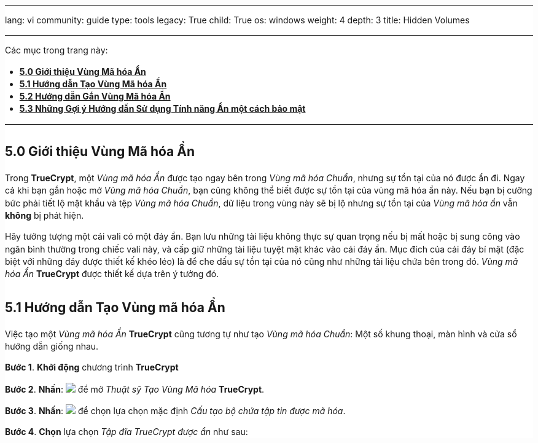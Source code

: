 

---

lang: vi
community: guide
type: tools
legacy: True
child: True
os: windows
weight: 4
depth: 3
title: Hidden Volumes

---

Các mục trong trang này:

- [**5.0 Giới thiệu Vùng Mã hóa Ẩn**](#5.0)
- [**5.1 Hướng dẫn Tạo Vùng Mã hóa Ẩn**](#5.1)
- [**5.2 Hướng dẫn Gắn Vùng Mã hóa Ẩn**](#5.2)
- [**5.3 Những Gợi ý Hướng dẫn Sử dụng Tính năng Ẩn một cách bảo mật**](#5.3)

-------

<a name="5.0"></a>
## 5.0 Giới thiệu Vùng Mã hóa Ẩn ##

Trong **TrueCrypt**, một *Vùng mã hóa Ẩn* được tạo ngay bên trong *Vùng mã hóa Chuẩn*, nhưng sự tồn tại của nó được ẩn đi. Ngay cả khi bạn gắn hoặc mở *Vùng mã hóa Chuẩn*, bạn cũng không thể biết được sự tồn tại của vùng mã hóa ẩn này. Nếu bạn bị cưỡng bức phải tiết lộ mật khẩu và tệp *Vùng mã hóa Chuẩn*, dữ liệu trong vùng này sẽ bị lộ nhưng sự tồn tại của *Vùng mã hóa ẩn* vẫn **không** bị phát hiện. 

Hãy tưởng tượng một cái vali có một đáy ẩn. Bạn lưu những tài liệu không thực sự quan trọng nếu bị mất hoặc bị sung công vào ngăn bình thường trong chiếc vali này, và cấp giữ những tài liệu tuyệt mật khác vào cái đáy ẩn. Mục đích của cái đáy bí mật (đặc biệt với những đáy được thiết kế khéo léo) là để che dấu sự tồn tại của nó cũng như những tài liệu chứa bên trong đó. *Vùng mã hóa Ẩn* **TrueCrypt** được thiết kế dựa trên ý tưởng đó. 

<a name="5.1"></a>
## 5.1 Hướng dẫn Tạo Vùng mã hóa Ẩn ##


Việc tạo một *Vùng mã hóa Ẩn* **TrueCrypt** cũng tương tự như tạo *Vùng mã hóa Chuẩn*: Một số khung thoại, màn hình và cửa sổ hướng dẫn giống nhau. 

**Bước 1**. **Khởi động** chương trình **TrueCrypt**

**Bước 2**. **Nhấn**: ![](/sbox/screen/truecrypt-vi/13.png) để mở *Thuật sỹ Tạo Vùng Mã hóa* **TrueCrypt**.

**Bước 3**. **Nhấn**: ![](/sbox/screen/truecrypt-vi/05.png)  để chọn lựa chọn mặc định *Cấu tạo bộ chứa tập tin được mã hóa*.

**Bước 4**. **Chọn** lựa chọn *Tập đĩa TrueCrypt được ẩn* như sau: 

